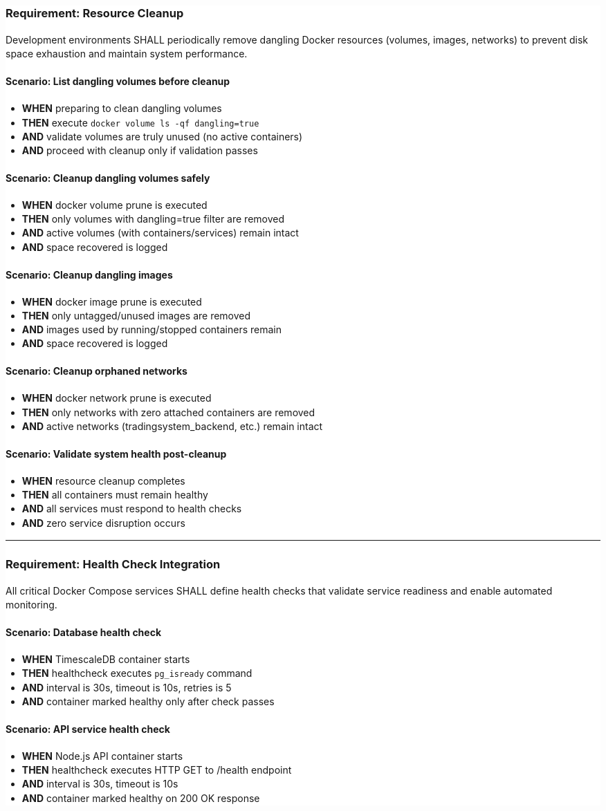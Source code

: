 ### Requirement: Resource Cleanup

Development environments SHALL periodically remove dangling Docker resources (volumes, images, networks) to prevent disk space exhaustion and maintain system performance.

#### Scenario: List dangling volumes before cleanup
- **WHEN** preparing to clean dangling volumes
- **THEN** execute `docker volume ls -qf dangling=true`
- **AND** validate volumes are truly unused (no active containers)
- **AND** proceed with cleanup only if validation passes

#### Scenario: Cleanup dangling volumes safely
- **WHEN** docker volume prune is executed
- **THEN** only volumes with dangling=true filter are removed
- **AND** active volumes (with containers/services) remain intact
- **AND** space recovered is logged

#### Scenario: Cleanup dangling images
- **WHEN** docker image prune is executed
- **THEN** only untagged/unused images are removed
- **AND** images used by running/stopped containers remain
- **AND** space recovered is logged

#### Scenario: Cleanup orphaned networks
- **WHEN** docker network prune is executed
- **THEN** only networks with zero attached containers are removed
- **AND** active networks (tradingsystem_backend, etc.) remain intact

#### Scenario: Validate system health post-cleanup
- **WHEN** resource cleanup completes
- **THEN** all containers must remain healthy
- **AND** all services must respond to health checks
- **AND** zero service disruption occurs

---

### Requirement: Health Check Integration

All critical Docker Compose services SHALL define health checks that validate service readiness and enable automated monitoring.

#### Scenario: Database health check
- **WHEN** TimescaleDB container starts
- **THEN** healthcheck executes `pg_isready` command
- **AND** interval is 30s, timeout is 10s, retries is 5
- **AND** container marked healthy only after check passes

#### Scenario: API service health check
- **WHEN** Node.js API container starts
- **THEN** healthcheck executes HTTP GET to /health endpoint
- **AND** interval is 30s, timeout is 10s
- **AND** container marked healthy on 200 OK response
